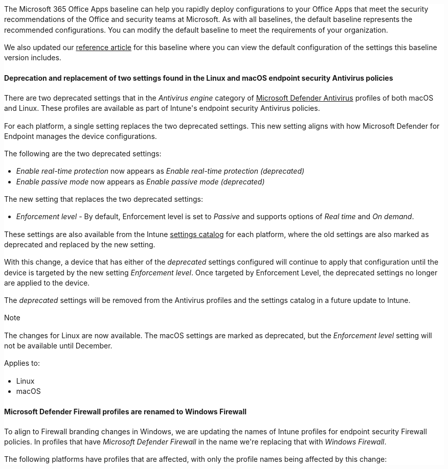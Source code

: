 The Microsoft 365 Office Apps baseline can help you rapidly deploy configurations to your Office Apps that meet the security recommendations of the Office and security teams at Microsoft. As with all baselines, the default baseline represents the recommended configurations. You can modify the default baseline to meet the requirements of your organization.

We also updated our [reference article](../protect/security-baseline-v2-office-settings.md?pivots=v2306) for this baseline where you can view the default configuration of the settings this baseline version includes.

#### Deprecation and replacement of two settings found in the Linux and macOS endpoint security Antivirus policies

There are two deprecated settings that in the *Antivirus engine* category of [Microsoft Defender Antivirus](../protect/endpoint-security-antivirus-policy.md) profiles of both macOS and Linux. These profiles are available as part of Intune's endpoint security Antivirus policies.

For each platform, a single setting replaces the two deprecated settings. This new setting aligns with how Microsoft Defender for Endpoint manages the device configurations.

The following are the two deprecated settings:

- *Enable real-time protection* now appears as *Enable real-time protection (deprecated)*
- *Enable passive mode* now appears as *Enable passive mode (deprecated)*

The new setting that replaces the two deprecated settings:

- *Enforcement level* - By default, Enforcement level is set to *Passive* and supports options of *Real time* and *On demand*.

These settings are also available from the Intune [settings catalog](../configuration/settings-catalog.md) for each platform, where the old settings are also marked as deprecated and replaced by the new setting.

With this change, a device that has either of the *deprecated* settings configured will continue to apply that configuration until the device is targeted by the new setting *Enforcement level*. Once targeted by Enforcement Level, the deprecated settings no longer are applied to the device.

The *deprecated* settings will be removed from the Antivirus profiles and the settings catalog in a future update to Intune.

> [!NOTE]
> The changes for Linux are now available. The macOS settings are marked as deprecated, but the *Enforcement level* setting will not be available until December.

Applies to:

- Linux
- macOS

#### Microsoft Defender Firewall profiles are renamed to Windows Firewall

To align to Firewall branding changes in Windows, we are updating the names of Intune profiles for endpoint security Firewall policies. In profiles that have *Microsoft Defender Firewall* in the name we're replacing that with *Windows Firewall*.

The following platforms have profiles that are affected, with only the profile names being affected by this change:
